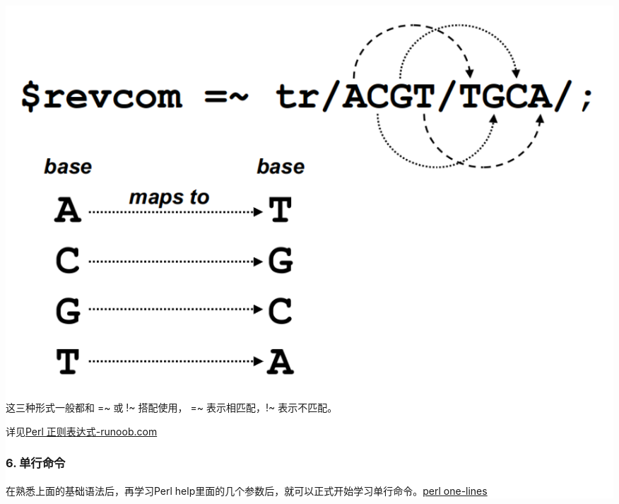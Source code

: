 ![tr](./image/tr.png)
这三种形式一般都和 =~ 或 !~ 搭配使用， =~ 表示相匹配，!~ 表示不匹配。


详见[Perl 正则表达式-runoob.com](http://www.runoob.com/perl/perl-regular-expressions.html)

### 6. 单行命令
在熟悉上面的基础语法后，再学习Perl help里面的几个参数后，就可以正式开始学习单行命令。[perl one-lines](http://www.biotrainee.com/thread-313-1-1.html)